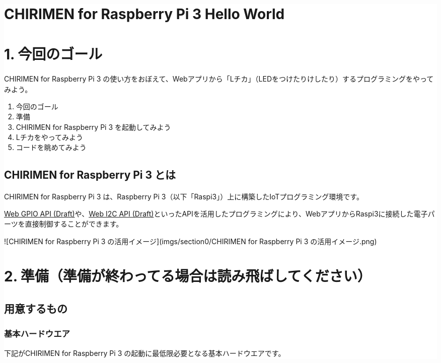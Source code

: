 # CHIRIMEN for Raspberry Pi 3 Hello World

# 1. 今回のゴール
CHIRIMEN for Raspberry Pi 3 の使い方をおぼえて、Webアプリから「Lチカ」（LEDをつけたりけしたり）するプログラミングをやってみよう。

1. 今回のゴール
1. 準備
1. CHIRIMEN for Raspberry Pi 3 を起動してみよう
1. Lチカをやってみよう
1. コードを眺めてみよう

## CHIRIMEN for Raspberry Pi 3 とは
CHIRIMEN for Raspberry Pi 3 は、Raspberry Pi 3（以下「Raspi3」）上に構築したIoTプログラミング環境です。

[Web GPIO API (Draft)](https://rawgit.com/browserobo/WebGPIO/master/index.html)や、[Web I2C API (Draft)](https://rawgit.com/browserobo/WebI2C/master/index.html)といったAPIを活用したプログラミングにより、WebアプリからRaspi3に接続した電子パーツを直接制御することができます。

![CHIRIMEN for Raspberry Pi 3 の活用イメージ](imgs/section0/CHIRIMEN for Raspberry Pi 3 の活用イメージ.png)

# 2. 準備（準備が終わってる場合は読み飛ばしてください）

## 用意するもの

### 基本ハードウエア
下記がCHIRIMEN for Raspberry Pi 3 の起動に最低限必要となる基本ハードウエアです。
